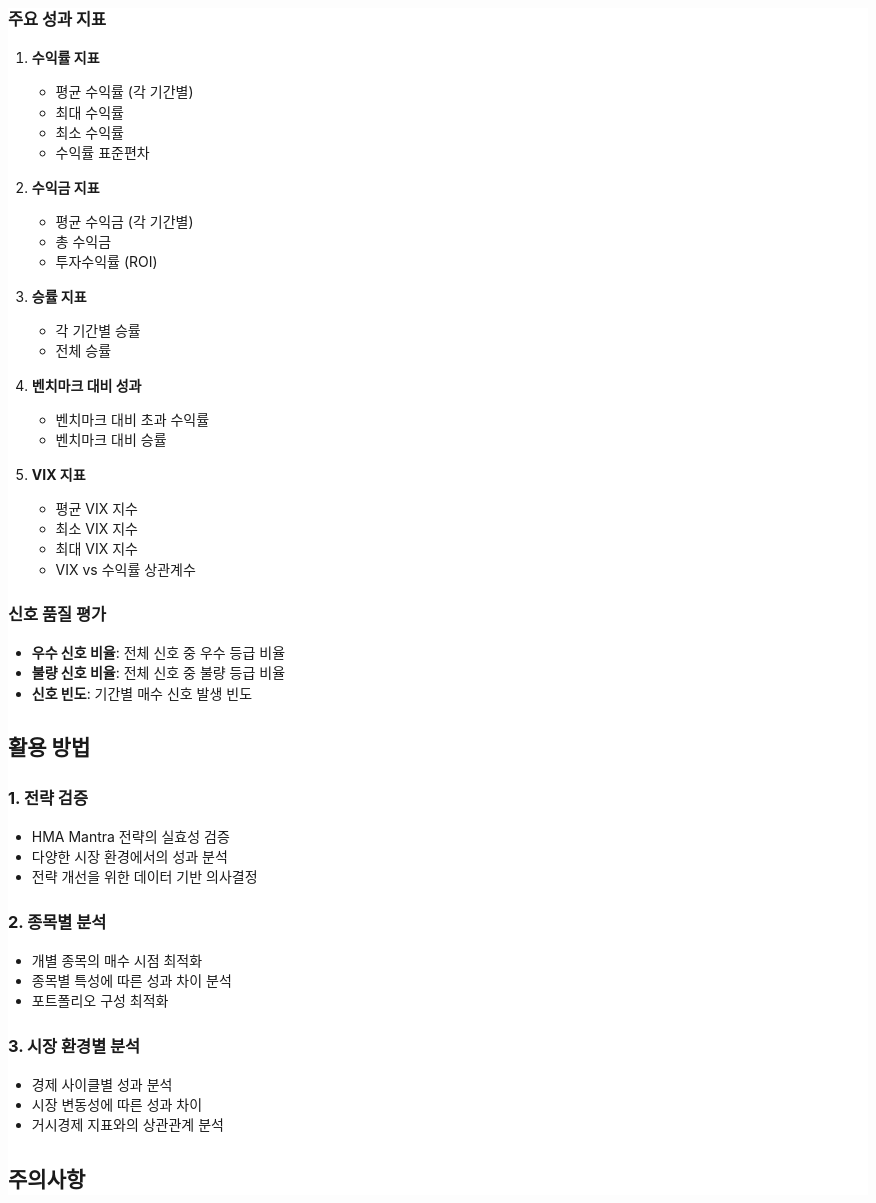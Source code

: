 ### 주요 성과 지표

1. **수익률 지표**
   - 평균 수익률 (각 기간별)
   - 최대 수익률
   - 최소 수익률
   - 수익률 표준편차

2. **수익금 지표**
   - 평균 수익금 (각 기간별)
   - 총 수익금
   - 투자수익률 (ROI)

3. **승률 지표**
   - 각 기간별 승률
   - 전체 승률

4. **벤치마크 대비 성과**
   - 벤치마크 대비 초과 수익률
   - 벤치마크 대비 승률

5. **VIX 지표**
   - 평균 VIX 지수
   - 최소 VIX 지수
   - 최대 VIX 지수
   - VIX vs 수익률 상관계수

### 신호 품질 평가

- **우수 신호 비율**: 전체 신호 중 우수 등급 비율
- **불량 신호 비율**: 전체 신호 중 불량 등급 비율
- **신호 빈도**: 기간별 매수 신호 발생 빈도

## 활용 방법

### 1. 전략 검증
- HMA Mantra 전략의 실효성 검증
- 다양한 시장 환경에서의 성과 분석
- 전략 개선을 위한 데이터 기반 의사결정

### 2. 종목별 분석
- 개별 종목의 매수 시점 최적화
- 종목별 특성에 따른 성과 차이 분석
- 포트폴리오 구성 최적화

### 3. 시장 환경별 분석
- 경제 사이클별 성과 분석
- 시장 변동성에 따른 성과 차이
- 거시경제 지표와의 상관관계 분석

## 주의사항

